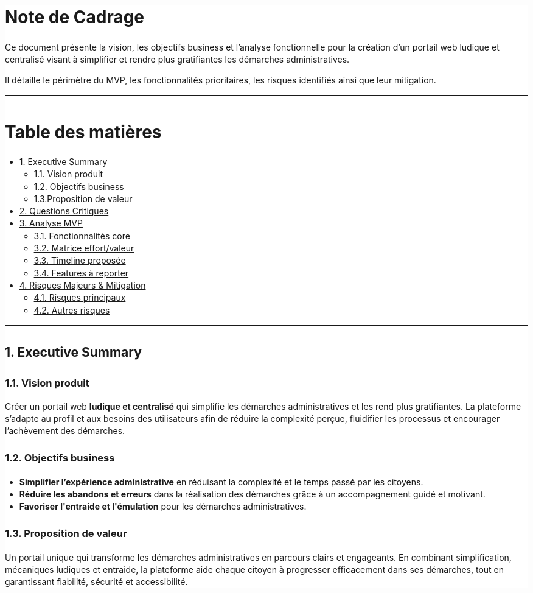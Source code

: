 # Note de Cadrage

Ce document présente la vision, les objectifs business et l’analyse fonctionnelle pour la création d’un portail web ludique et centralisé visant à simplifier et rendre plus gratifiantes les démarches administratives.

Il détaille le périmètre du MVP, les fonctionnalités prioritaires, les risques identifiés ainsi que leur mitigation.

---

# Table des matières

- [1. Executive Summary](#1-executive-summary)
  - [1.1. Vision produit](#11-vision-produit)
  - [1.2. Objectifs business](#12-objectifs-business)
  - [1.3.Proposition de valeur](#13-proposition-de-valeur)
- [2. Questions Critiques](#2-questions-critiques)
- [3. Analyse MVP](#3-analyse-mvp)
  - [3.1. Fonctionnalités core](#31-fonctionnalités-core)
  - [3.2. Matrice effort/valeur](#32-matrice-effortvaleur)
  - [3.3. Timeline proposée](#33-timeline-proposée)
  - [3.4. Features à reporter](#34-features-à-reporter)
- [4. Risques Majeurs & Mitigation](#4-risques-majeurs--mitigation)
  - [4.1. Risques principaux](#41-risques-principaux)
  - [4.2. Autres risques](#42-autres-risques)

---

## 1. Executive Summary

### 1.1. Vision produit

Créer un portail web **ludique et centralisé** qui simplifie les démarches administratives et les rend plus gratifiantes. La plateforme s’adapte au profil et aux besoins des utilisateurs afin de réduire la complexité perçue, fluidifier les processus et encourager l’achèvement des démarches.

### 1.2. Objectifs business

- **Simplifier l’expérience administrative** en réduisant la complexité et le temps passé par les citoyens.
- **Réduire les abandons et erreurs** dans la réalisation des démarches grâce à un accompagnement guidé et motivant.
- **Favoriser l'entraide et l'émulation** pour les démarches administratives.

### 1.3. Proposition de valeur

Un portail unique qui transforme les démarches administratives en parcours clairs et engageants. En combinant simplification, mécaniques ludiques et entraide, la plateforme aide chaque citoyen à progresser efficacement dans ses démarches, tout en garantissant fiabilité, sécurité et accessibilité.
